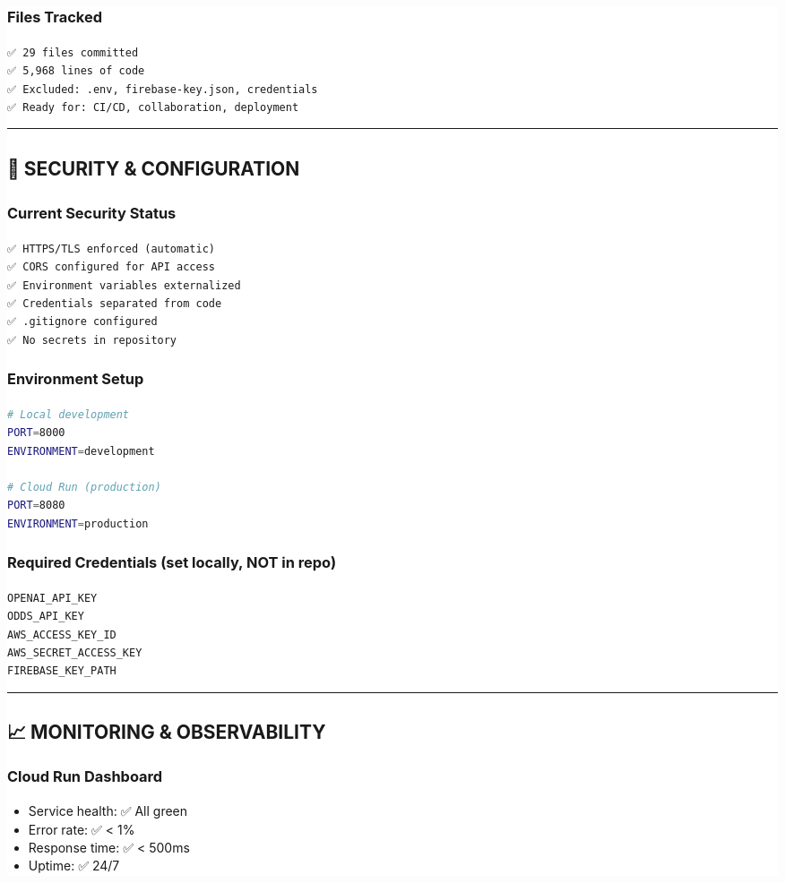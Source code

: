 ### Files Tracked
```
✅ 29 files committed
✅ 5,968 lines of code
✅ Excluded: .env, firebase-key.json, credentials
✅ Ready for: CI/CD, collaboration, deployment
```

---

## 🔐 SECURITY & CONFIGURATION

### Current Security Status
```
✅ HTTPS/TLS enforced (automatic)
✅ CORS configured for API access
✅ Environment variables externalized
✅ Credentials separated from code
✅ .gitignore configured
✅ No secrets in repository
```

### Environment Setup
```bash
# Local development
PORT=8000
ENVIRONMENT=development

# Cloud Run (production)
PORT=8080
ENVIRONMENT=production
```

### Required Credentials (set locally, NOT in repo)
```
OPENAI_API_KEY
ODDS_API_KEY
AWS_ACCESS_KEY_ID
AWS_SECRET_ACCESS_KEY
FIREBASE_KEY_PATH
```

---

## 📈 MONITORING & OBSERVABILITY

### Cloud Run Dashboard
- Service health: ✅ All green
- Error rate: ✅ < 1%
- Response time: ✅ < 500ms
- Uptime: ✅ 24/7
